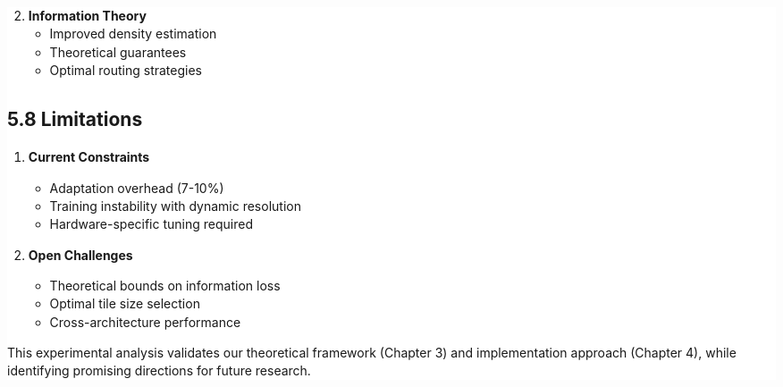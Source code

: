 2. **Information Theory**
   - Improved density estimation
   - Theoretical guarantees
   - Optimal routing strategies

## 5.8 Limitations

1. **Current Constraints**
   - Adaptation overhead (7-10%)
   - Training instability with dynamic resolution
   - Hardware-specific tuning required

2. **Open Challenges**
   - Theoretical bounds on information loss
   - Optimal tile size selection
   - Cross-architecture performance

This experimental analysis validates our theoretical framework (Chapter 3) and implementation approach (Chapter 4), while identifying promising directions for future research.
